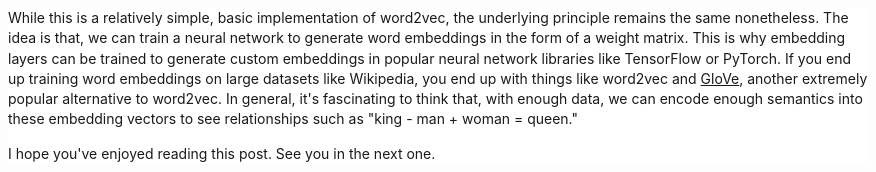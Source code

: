 While this is a relatively simple, basic implementation of word2vec, the underlying principle remains the same nonetheless. The idea is that, we can train a neural network to generate word embeddings in the form of a weight matrix. This is why embedding layers can be trained to generate custom embeddings in popular neural network libraries like TensorFlow or PyTorch. If you end up training word embeddings on large datasets like Wikipedia, you end up with things like word2vec and [GloVe](https://nlp.stanford.edu/projects/glove/), another extremely popular alternative to word2vec. In general, it's fascinating to think that, with enough data, we can encode enough semantics into these embedding vectors to see relationships such as "king - man + woman = queen."

I hope you've enjoyed reading this post. See you in the next one.
